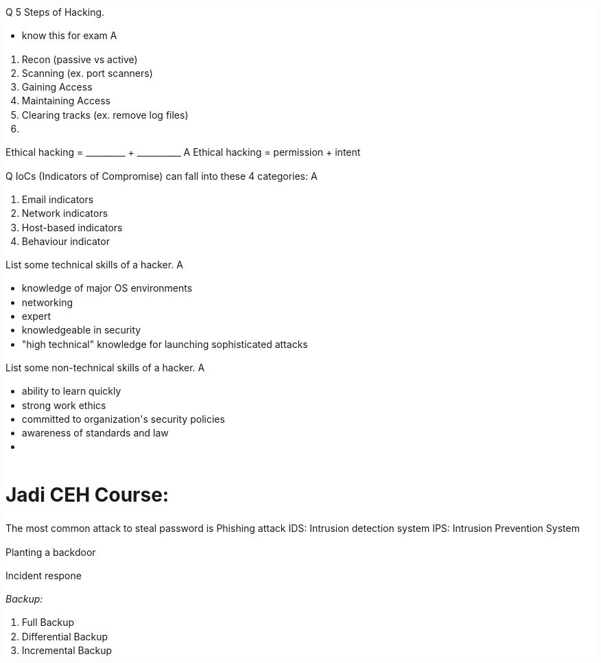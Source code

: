 Q
5 Steps of Hacking.

* know this for exam
A
1. Recon (passive vs active)
2. Scanning (ex. port scanners)
3. Gaining Access
4. Maintaining Access
5. Clearing tracks (ex. remove log files)
6. 

Ethical hacking = _________ + __________
A
Ethical hacking = permission + intent


Q
IoCs (Indicators of Compromise) can fall into these 4 categories:
A
1. Email indicators
2. Network indicators
3. Host-based indicators
4. Behaviour indicator

List some technical skills of a hacker.
A
- knowledge of major OS environments
- networking
- expert
- knowledgeable in security
- "high technical" knowledge for launching sophisticated attacks

List some non-technical skills of a hacker.
A
- ability to learn quickly
- strong work ethics
- committed to organization's security policies
- awareness of standards and law
- 

# **Jadi CEH Course:**

The most common attack to steal password is Phishing attack
IDS: Intrusion detection system
IPS: Intrusion Prevention System

Planting a backdoor

Incident respone

*Backup:* 
1. Full Backup
1. Differential Backup
1. Incremental Backup

